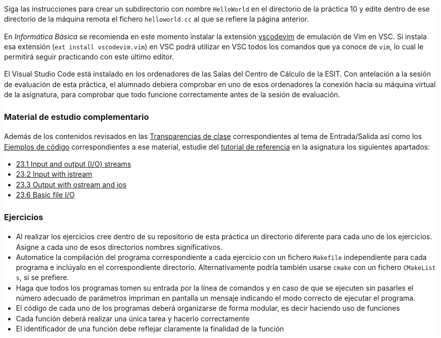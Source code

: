 Siga las instrucciones para crear un subdirectorio con nombre `HelloWorld` en el directorio de la práctica 10
y edite dentro de ese directorio de la máquina remota el fichero `helloworld.cc` al que se refiere la página
anterior.

En *Informática Básica* se recomienda en este momento instalar la extensión
[vscodevim](https://marketplace.visualstudio.com/items?itemName=vscodevim.vim)
de emulación de Vim en VSC.
Si instala esa extensión (`ext install vscodevim.vim`) en VSC podrá utilizar en VSC todos los comandos que ya
conoce de `vim`, lo cual le permitirá seguir practicando con este último editor.

El Visual Studio Code está instalado en los ordenadores de las Salas del Centro de Cálculo de la ESIT.
Con antelación a la sesión de evaluación de esta práctica, el alumnado debiera comprobar en uno de esos
ordenadores la conexión hacia su máquina virtual de la asignatura, para comprobar que todo funcione
correctamente antes de la sesión de evaluación.

### Material de estudio complementario
Además de los contenidos revisados en las
[Transparencias de clase](https://docs.google.com/presentation/d/1k2IyoAsmd60a6EzP96eLuhgISdf9e35nPRPIBb92a3E/edit?usp=sharing)
correspondientes al tema de Entrada/Salida así como los
[Ejemplos de código](https://github.com/IB-2022-2023/IB-class-code-examples/tree/master/Functions)
correspondientes a ese material,
estudie del
[tutorial de referencia](https://www.learncpp.com/)
en la asignatura los siguientes apartados:
* [23.1 Input and output (I/O) streams](https://www.learncpp.com/cpp-tutorial/input-and-output-io-streams/)
* [23.2 Input with istream](https://www.learncpp.com/cpp-tutorial/input-with-istream/)
* [23.3 Output with ostream and ios](https://www.learncpp.com/cpp-tutorial/output-with-ostream-and-ios/)
* [23.6 Basic file I/O](https://www.learncpp.com/cpp-tutorial/basic-file-io/)

### Ejercicios
* Al realizar los ejercicios cree dentro de su repositorio de esta práctica un directorio diferente
para cada uno de los ejercicios.
Asigne a cada uno de esos directorios nombres significativos.
* Automatice la compilación del programa correspondiente a cada ejercicio con un fichero `Makefile`
independiente para cada programa e inclúyalo en el correspondiente directorio. 
Alternativamente podría también usarse `cmake` con un fichero `CMakeLists`, si se prefiere.
* Haga que todos los programas tomen su entrada por la línea de comandos y en caso de que se ejecuten sin
  pasarles el número adecuado de parámetros impriman en pantalla un mensaje indicando el modo correcto de
  ejecutar el programa.
* El código de cada uno de los programas deberá organizarse de forma modular, es decir haciendo uso de funciones
* Cada función deberá realizar una única tarea y hacerlo correctamente
* El identificador de una función debe reflejar claramente la finalidad de la función
